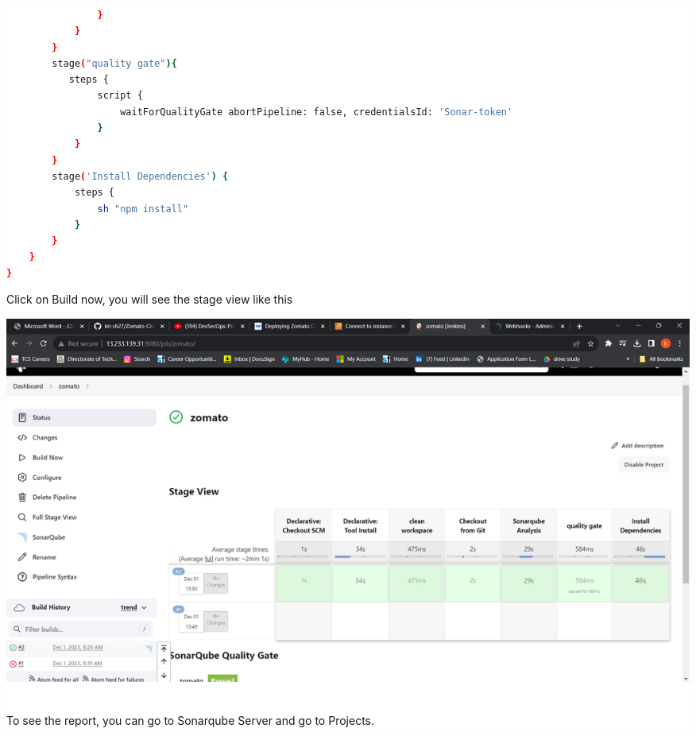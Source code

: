 ```bash
                }
            }
        }
        stage("quality gate"){
           steps {
                script {
                    waitForQualityGate abortPipeline: false, credentialsId: 'Sonar-token' 
                }
            } 
        }
        stage('Install Dependencies') {
            steps {
                sh "npm install"
            }
        }
    }
}
```
Click on Build now, you will see the stage view like this
<div align="center">
  <img src="./Output/19.png" alt="Logo" width="100%" height="100%">
</div>
<br />

To see the report, you can go to Sonarqube Server and go to Projects.
<div align="center">